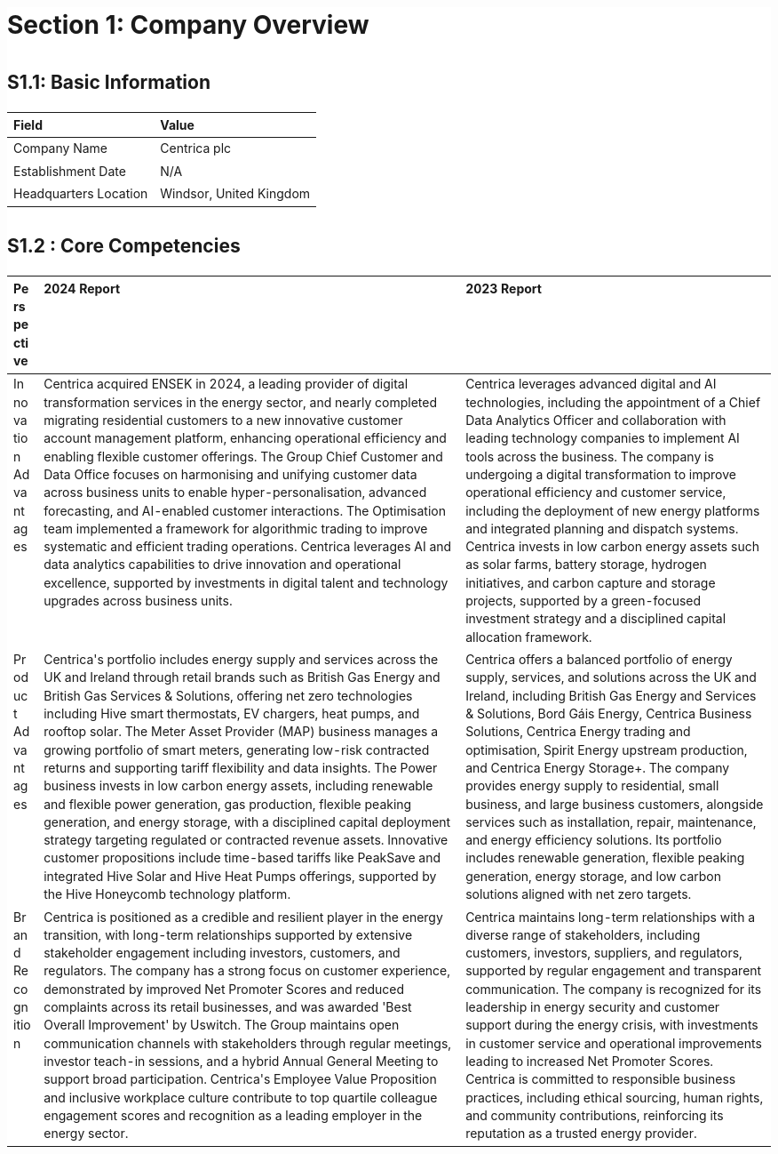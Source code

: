 # Section 1: Company Overview

## S1.1: Basic Information

| Field | Value |
| :---- | :---- |
| Company Name | Centrica plc |
| Establishment Date | N/A |
| Headquarters Location | Windsor, United Kingdom |


## S1.2 : Core Competencies

| Perspective | 2024 Report | 2023 Report |
| :---- | :---- | :---- |
| Innovation Advantages | Centrica acquired ENSEK in 2024, a leading provider of digital transformation services in the energy sector, and nearly completed migrating residential customers to a new innovative customer account management platform, enhancing operational efficiency and enabling flexible customer offerings. The Group Chief Customer and Data Office focuses on harmonising and unifying customer data across business units to enable hyper-personalisation, advanced forecasting, and AI-enabled customer interactions. The Optimisation team implemented a framework for algorithmic trading to improve systematic and efficient trading operations. Centrica leverages AI and data analytics capabilities to drive innovation and operational excellence, supported by investments in digital talent and technology upgrades across business units. | Centrica leverages advanced digital and AI technologies, including the appointment of a Chief Data Analytics Officer and collaboration with leading technology companies to implement AI tools across the business. The company is undergoing a digital transformation to improve operational efficiency and customer service, including the deployment of new energy platforms and integrated planning and dispatch systems. Centrica invests in low carbon energy assets such as solar farms, battery storage, hydrogen initiatives, and carbon capture and storage projects, supported by a green-focused investment strategy and a disciplined capital allocation framework. |
| Product Advantages | Centrica's portfolio includes energy supply and services across the UK and Ireland through retail brands such as British Gas Energy and British Gas Services & Solutions, offering net zero technologies including Hive smart thermostats, EV chargers, heat pumps, and rooftop solar. The Meter Asset Provider (MAP) business manages a growing portfolio of smart meters, generating low-risk contracted returns and supporting tariff flexibility and data insights. The Power business invests in low carbon energy assets, including renewable and flexible power generation, gas production, flexible peaking generation, and energy storage, with a disciplined capital deployment strategy targeting regulated or contracted revenue assets. Innovative customer propositions include time-based tariffs like PeakSave and integrated Hive Solar and Hive Heat Pumps offerings, supported by the Hive Honeycomb technology platform. | Centrica offers a balanced portfolio of energy supply, services, and solutions across the UK and Ireland, including British Gas Energy and Services & Solutions, Bord Gáis Energy, Centrica Business Solutions, Centrica Energy trading and optimisation, Spirit Energy upstream production, and Centrica Energy Storage+. The company provides energy supply to residential, small business, and large business customers, alongside services such as installation, repair, maintenance, and energy efficiency solutions. Its portfolio includes renewable generation, flexible peaking generation, energy storage, and low carbon solutions aligned with net zero targets. |
| Brand Recognition | Centrica is positioned as a credible and resilient player in the energy transition, with long-term relationships supported by extensive stakeholder engagement including investors, customers, and regulators. The company has a strong focus on customer experience, demonstrated by improved Net Promoter Scores and reduced complaints across its retail businesses, and was awarded 'Best Overall Improvement' by Uswitch. The Group maintains open communication channels with stakeholders through regular meetings, investor teach-in sessions, and a hybrid Annual General Meeting to support broad participation. Centrica's Employee Value Proposition and inclusive workplace culture contribute to top quartile colleague engagement scores and recognition as a leading employer in the energy sector. | Centrica maintains long-term relationships with a diverse range of stakeholders, including customers, investors, suppliers, and regulators, supported by regular engagement and transparent communication. The company is recognized for its leadership in energy security and customer support during the energy crisis, with investments in customer service and operational improvements leading to increased Net Promoter Scores. Centrica is committed to responsible business practices, including ethical sourcing, human rights, and community contributions, reinforcing its reputation as a trusted energy provider. |